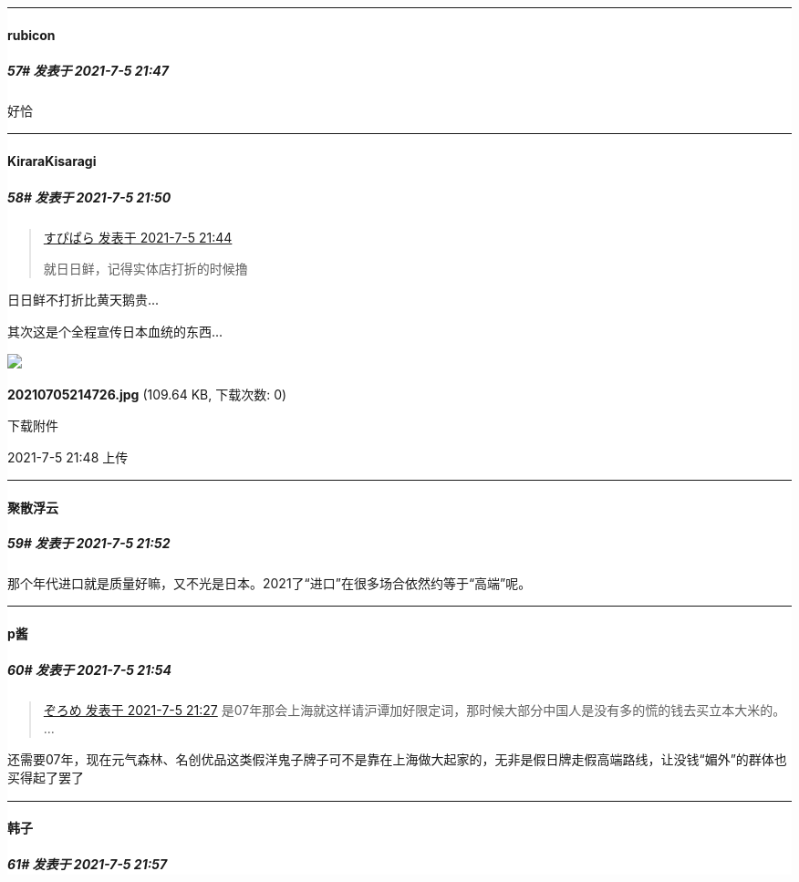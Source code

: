 
*****

####  rubicon  
##### 57#       发表于 2021-7-5 21:47


好恰 


*****

####  KiraraKisaragi  
##### 58#       发表于 2021-7-5 21:50


<blockquote><a href="httphttps://bbs.saraba1st.com/2b/forum.php?mod=redirect&amp;goto=findpost&amp;pid=51852331&amp;ptid=2013814" target="_blank">すぴぱら 发表于 2021-7-5 21:44</a>

就日日鲜，记得实体店打折的时候撸</blockquote>
日日鲜不打折比黄天鹅贵...


其次这是个全程宣传日本血统的东西...

<img src="https://img.saraba1st.com/forum/202107/05/214841xsihtt4ities8hj4.jpg" referrerpolicy="no-referrer">


<strong>20210705214726.jpg</strong> (109.64 KB, 下载次数: 0)

下载附件

2021-7-5 21:48 上传


*****

####  聚散浮云  
##### 59#       发表于 2021-7-5 21:52


那个年代进口就是质量好嘛，又不光是日本。2021了“进口”在很多场合依然约等于“高端”呢。


*****

####  p酱  
##### 60#       发表于 2021-7-5 21:54


<blockquote><a href="httphttps://bbs.saraba1st.com/2b/forum.php?mod=redirect&amp;goto=findpost&amp;pid=51852177&amp;ptid=2013814" target="_blank">ぞろめ 发表于 2021-7-5 21:27</a>
是07年那会上海就这样请沪谭加好限定词，那时候大部分中国人是没有多的慌的钱去买立本大米的。 ...</blockquote>
还需要07年，现在元气森林、名创优品这类假洋鬼子牌子可不是靠在上海做大起家的，无非是假日牌走假高端路线，让没钱“媚外”的群体也买得起了罢了




*****

####  韩子  
##### 61#       发表于 2021-7-5 21:57
